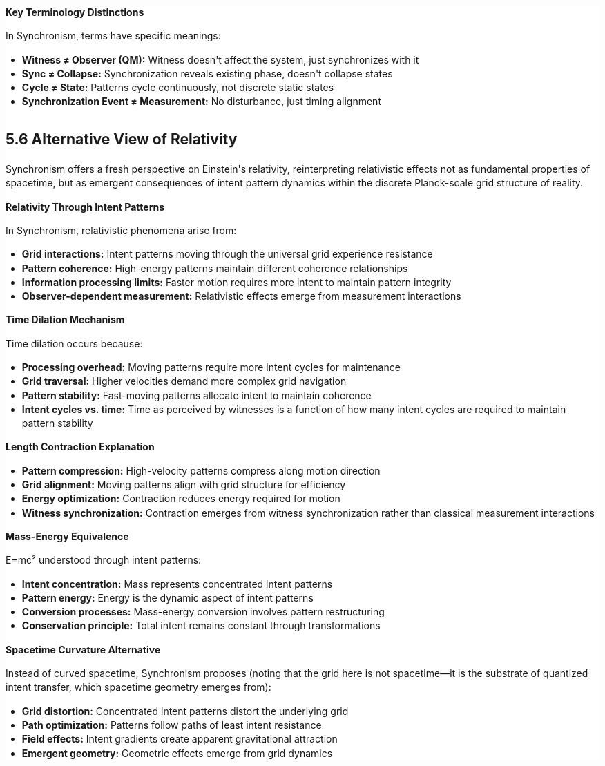 **Key Terminology Distinctions**

 In Synchronism, terms have specific meanings:

 - **Witness ≠ Observer (QM):** Witness doesn't affect the system, just synchronizes with it
- **Sync ≠ Collapse:** Synchronization reveals existing phase, doesn't collapse states
- **Cycle ≠ State:** Patterns cycle continuously, not discrete static states
- **Synchronization Event ≠ Measurement:** No disturbance, just timing alignment


## 5.6 Alternative View of Relativity

 Synchronism offers a fresh perspective on Einstein's relativity, reinterpreting relativistic effects not as fundamental properties of spacetime, but as emergent consequences of intent pattern dynamics within the discrete Planck-scale grid structure of reality.

**Relativity Through Intent Patterns**

 In Synchronism, relativistic phenomena arise from:

 - **Grid interactions:** Intent patterns moving through the universal grid experience resistance
- **Pattern coherence:** High-energy patterns maintain different coherence relationships
- **Information processing limits:** Faster motion requires more intent to maintain pattern integrity
- **Observer-dependent measurement:** Relativistic effects emerge from measurement interactions

**Time Dilation Mechanism**

 Time dilation occurs because:

 - **Processing overhead:** Moving patterns require more intent cycles for maintenance
- **Grid traversal:** Higher velocities demand more complex grid navigation
- **Pattern stability:** Fast-moving patterns allocate intent to maintain coherence
- **Intent cycles vs. time:** Time as perceived by witnesses is a function of how many intent cycles are required to maintain pattern stability

**Length Contraction Explanation**

 - **Pattern compression:** High-velocity patterns compress along motion direction
- **Grid alignment:** Moving patterns align with grid structure for efficiency
- **Energy optimization:** Contraction reduces energy required for motion
- **Witness synchronization:** Contraction emerges from witness synchronization rather than classical measurement interactions

**Mass-Energy Equivalence**

 E=mc² understood through intent patterns:

 - **Intent concentration:** Mass represents concentrated intent patterns
- **Pattern energy:** Energy is the dynamic aspect of intent patterns
- **Conversion processes:** Mass-energy conversion involves pattern restructuring
- **Conservation principle:** Total intent remains constant through transformations

**Spacetime Curvature Alternative**

 Instead of curved spacetime, Synchronism proposes (noting that the grid here is not spacetime—it is the substrate of quantized intent transfer, which spacetime geometry emerges from):

 - **Grid distortion:** Concentrated intent patterns distort the underlying grid
- **Path optimization:** Patterns follow paths of least intent resistance
- **Field effects:** Intent gradients create apparent gravitational attraction
- **Emergent geometry:** Geometric effects emerge from grid dynamics
